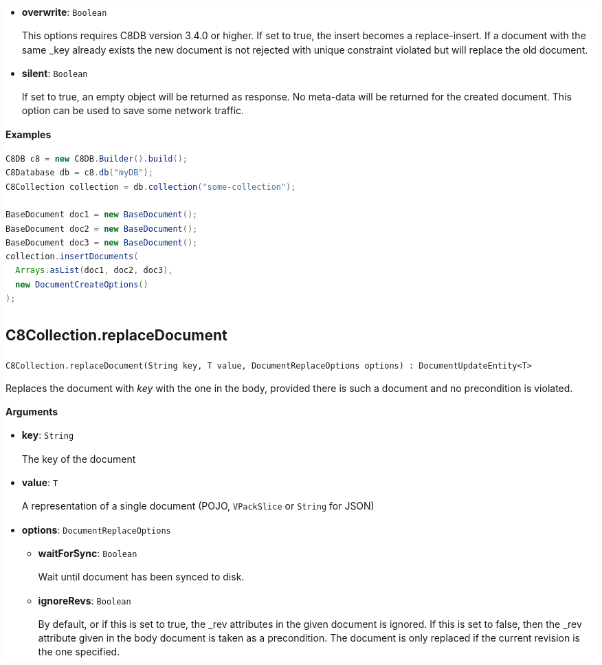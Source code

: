   - **overwrite**: `Boolean`

    This options requires C8DB version 3.4.0 or higher. If set to true, the
    insert becomes a replace-insert. If a document with the same \_key already
    exists the new document is not rejected with unique constraint violated but
    will replace the old document.

  - **silent**: `Boolean`

    If set to true, an empty object will be returned as response. No meta-data
    will be returned for the created document. This option can be used to save
    some network traffic.

**Examples**

```Java
C8DB c8 = new C8DB.Builder().build();
C8Database db = c8.db("myDB");
C8Collection collection = db.collection("some-collection");

BaseDocument doc1 = new BaseDocument();
BaseDocument doc2 = new BaseDocument();
BaseDocument doc3 = new BaseDocument();
collection.insertDocuments(
  Arrays.asList(doc1, doc2, doc3),
  new DocumentCreateOptions()
);
```

## C8Collection.replaceDocument

`C8Collection.replaceDocument(String key, T value, DocumentReplaceOptions options) : DocumentUpdateEntity<T>`

Replaces the document with _key_ with the one in the body, provided there is
such a document and no precondition is violated.

**Arguments**

- **key**: `String`

  The key of the document

- **value**: `T`

  A representation of a single document (POJO, `VPackSlice` or `String` for JSON)

- **options**: `DocumentReplaceOptions`

  - **waitForSync**: `Boolean`

    Wait until document has been synced to disk.

  - **ignoreRevs**: `Boolean`

    By default, or if this is set to true, the \_rev attributes in the given
    document is ignored. If this is set to false, then the \_rev attribute
    given in the body document is taken as a precondition. The document is
    only replaced if the current revision is the one specified.
